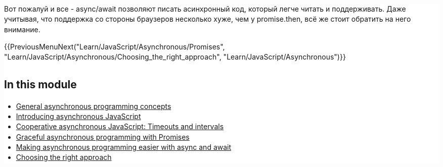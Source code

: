 Вот пожалуй и все - async/await позволяют писать асинхронный код, который легче читать и поддерживать. Даже учитывая, что поддержка со стороны браузеров несколько хуже, чем у promise.then, всё же стоит обратить на него внимание.

{{PreviousMenuNext("Learn/JavaScript/Asynchronous/Promises", "Learn/JavaScript/Asynchronous/Choosing_the_right_approach", "Learn/JavaScript/Asynchronous")}}

## In this module

- [General asynchronous programming concepts](/ru/docs/Learn/JavaScript/Asynchronous/Concepts)
- [Introducing asynchronous JavaScript](/ru/docs/Learn/JavaScript/Asynchronous/Introducing)
- [Cooperative asynchronous JavaScript: Timeouts and intervals](/ru/docs/Learn/JavaScript/Asynchronous/Timeouts_and_intervals)
- [Graceful asynchronous programming with Promises](/ru/docs/Learn/JavaScript/Asynchronous/Promises)
- [Making asynchronous programming easier with async and await](/ru/docs/Learn/JavaScript/Asynchronous/Async_await)
- [Choosing the right approach](/ru/docs/Learn/JavaScript/Asynchronous/Choosing_the_right_approach)
